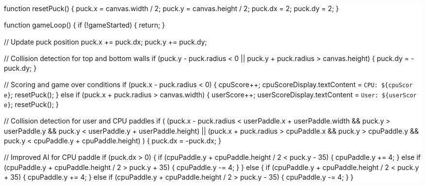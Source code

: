 function resetPuck() {
  puck.x = canvas.width / 2;
  puck.y = canvas.height / 2;
  puck.dx = 2;
  puck.dy = 2; 
}

function gameLoop() {
  if (!gameStarted) {
    return;
  }

  // Update puck position
  puck.x += puck.dx;
  puck.y += puck.dy;

  // Collision detection for top and bottom walls
  if (puck.y - puck.radius < 0 || puck.y + puck.radius > canvas.height) {
    puck.dy = -puck.dy;
  }

  // Scoring and game over conditions
  if (puck.x - puck.radius < 0) {
    cpuScore++;
    cpuScoreDisplay.textContent = `CPU: ${cpuScore}`;
    resetPuck();
  } else if (puck.x + puck.radius > canvas.width) {
    userScore++;
    userScoreDisplay.textContent = `User: ${userScore}`;
    resetPuck();
  }

  // Collision detection for user and CPU paddles
  if (
    (puck.x - puck.radius < userPaddle.x + userPaddle.width &&
      puck.y > userPaddle.y &&
      puck.y < userPaddle.y + userPaddle.height) ||
    (puck.x + puck.radius > cpuPaddle.x &&
      puck.y > cpuPaddle.y &&
      puck.y < cpuPaddle.y + cpuPaddle.height)
  ) {
    puck.dx = -puck.dx;
  }

  // Improved AI for CPU paddle
  if (puck.dx > 0) {
    if (cpuPaddle.y + cpuPaddle.height / 2 < puck.y - 35) {
      cpuPaddle.y += 4;
    } else if (cpuPaddle.y + cpuPaddle.height / 2 > puck.y + 35) {
      cpuPaddle.y -= 4;
    }
  } else {
    if (cpuPaddle.y + cpuPaddle.height / 2 < puck.y + 35) {
      cpuPaddle.y += 4;
    } else if (cpuPaddle.y + cpuPaddle.height / 2 > puck.y - 35) {
      cpuPaddle.y -= 4;
    }
  }
